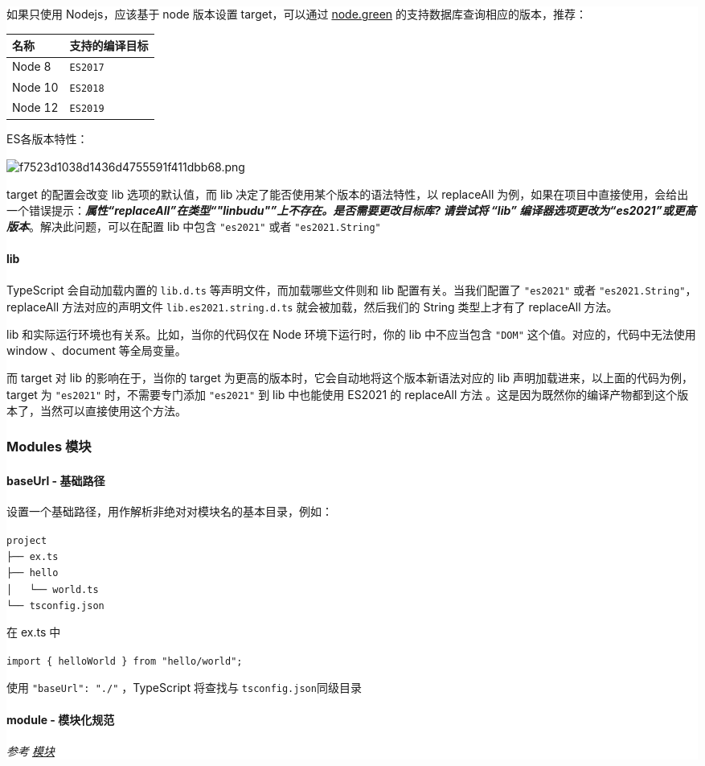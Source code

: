 如果只使用 Nodejs，应该基于 node 版本设置 target，可以通过 [node.green](https://node.green/) 的支持数据库查询相应的版本，推荐：

| 名称    | 支持的编译目标 |
| :------ | :------------- |
| Node 8  | `ES2017`       |
| Node 10 | `ES2018`       |
| Node 12 | `ES2019`       |

ES各版本特性：

![f7523d1038d1436d4755591f411dbb68.png](../../images/f7523d1038d1436d4755591f411dbb68.png)

target 的配置会改变 lib 选项的默认值，而 lib 决定了能否使用某个版本的语法特性，以 replaceAll 为例，如果在项目中直接使用，会给出一个错误提示：***属性“replaceAll”在类型“"linbudu"”上不存在。是否需要更改目标库? 请尝试将 “lib” 编译器选项更改为“es2021”或更高版本***。解决此问题，可以在配置 lib 中包含 `"es2021"` 或者 `"es2021.String"`



#### lib

TypeScript 会自动加载内置的 `lib.d.ts` 等声明文件，而加载哪些文件则和 lib 配置有关。当我们配置了 `"es2021"` 或者 `"es2021.String"`，replaceAll 方法对应的声明文件 `lib.es2021.string.d.ts` 就会被加载，然后我们的 String 类型上才有了 replaceAll 方法。

lib 和实际运行环境也有关系。比如，当你的代码仅在 Node 环境下运行时，你的 lib 中不应当包含 `"DOM"` 这个值。对应的，代码中无法使用 window 、document 等全局变量。

而 target 对 lib 的影响在于，当你的 target 为更高的版本时，它会自动地将这个版本新语法对应的 lib 声明加载进来，以上面的代码为例， target 为 `"es2021"` 时，不需要专门添加 `"es2021"` 到 lib 中也能使用 ES2021 的 replaceAll 方法 。这是因为既然你的编译产物都到这个版本了，当然可以直接使用这个方法。



### Modules 模块

#### baseUrl - 基础路径

设置一个基础路径，用作解析非绝对对模块名的基本目录，例如：

```
project
├── ex.ts
├── hello
│   └── world.ts
└── tsconfig.json
```

在 ex.ts 中

```
import { helloWorld } from "hello/world";
```

使用 `"baseUrl": "./"` ，TypeScript 将查找与  `tsconfig.json`同级目录



#### module - 模块化规范

*参考 [模块](https://www.typescriptlang.org/docs/handbook/modules.html)*

